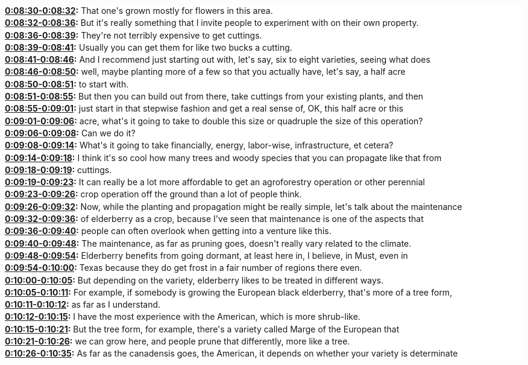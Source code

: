 **[0:08:30-0:08:32](https://regenerativeskills.com/how-to-start-a-profitable-elderberry-farm/#t=0:08:30):**  That one's grown mostly for flowers in this area.  
**[0:08:32-0:08:36](https://regenerativeskills.com/how-to-start-a-profitable-elderberry-farm/#t=0:08:32):**  But it's really something that I invite people to experiment with on their own property.  
**[0:08:36-0:08:39](https://regenerativeskills.com/how-to-start-a-profitable-elderberry-farm/#t=0:08:36):**  They're not terribly expensive to get cuttings.  
**[0:08:39-0:08:41](https://regenerativeskills.com/how-to-start-a-profitable-elderberry-farm/#t=0:08:39):**  Usually you can get them for like two bucks a cutting.  
**[0:08:41-0:08:46](https://regenerativeskills.com/how-to-start-a-profitable-elderberry-farm/#t=0:08:41):**  And I recommend just starting out with, let's say, six to eight varieties, seeing what does  
**[0:08:46-0:08:50](https://regenerativeskills.com/how-to-start-a-profitable-elderberry-farm/#t=0:08:46):**  well, maybe planting more of a few so that you actually have, let's say, a half acre  
**[0:08:50-0:08:51](https://regenerativeskills.com/how-to-start-a-profitable-elderberry-farm/#t=0:08:50):**  to start with.  
**[0:08:51-0:08:55](https://regenerativeskills.com/how-to-start-a-profitable-elderberry-farm/#t=0:08:51):**  But then you can build out from there, take cuttings from your existing plants, and then  
**[0:08:55-0:09:01](https://regenerativeskills.com/how-to-start-a-profitable-elderberry-farm/#t=0:08:55):**  just start in that stepwise fashion and get a real sense of, OK, this half acre or this  
**[0:09:01-0:09:06](https://regenerativeskills.com/how-to-start-a-profitable-elderberry-farm/#t=0:09:01):**  acre, what's it going to take to double this size or quadruple the size of this operation?  
**[0:09:06-0:09:08](https://regenerativeskills.com/how-to-start-a-profitable-elderberry-farm/#t=0:09:06):**  Can we do it?  
**[0:09:08-0:09:14](https://regenerativeskills.com/how-to-start-a-profitable-elderberry-farm/#t=0:09:08):**  What's it going to take financially, energy, labor-wise, infrastructure, et cetera?  
**[0:09:14-0:09:18](https://regenerativeskills.com/how-to-start-a-profitable-elderberry-farm/#t=0:09:14):**  I think it's so cool how many trees and woody species that you can propagate like that from  
**[0:09:18-0:09:19](https://regenerativeskills.com/how-to-start-a-profitable-elderberry-farm/#t=0:09:18):**  cuttings.  
**[0:09:19-0:09:23](https://regenerativeskills.com/how-to-start-a-profitable-elderberry-farm/#t=0:09:19):**  It can really be a lot more affordable to get an agroforestry operation or other perennial  
**[0:09:23-0:09:26](https://regenerativeskills.com/how-to-start-a-profitable-elderberry-farm/#t=0:09:23):**  crop operation off the ground than a lot of people think.  
**[0:09:26-0:09:32](https://regenerativeskills.com/how-to-start-a-profitable-elderberry-farm/#t=0:09:26):**  Now, while the planting and propagation might be really simple, let's talk about the maintenance  
**[0:09:32-0:09:36](https://regenerativeskills.com/how-to-start-a-profitable-elderberry-farm/#t=0:09:32):**  of elderberry as a crop, because I've seen that maintenance is one of the aspects that  
**[0:09:36-0:09:40](https://regenerativeskills.com/how-to-start-a-profitable-elderberry-farm/#t=0:09:36):**  people can often overlook when getting into a venture like this.  
**[0:09:40-0:09:48](https://regenerativeskills.com/how-to-start-a-profitable-elderberry-farm/#t=0:09:40):**  The maintenance, as far as pruning goes, doesn't really vary related to the climate.  
**[0:09:48-0:09:54](https://regenerativeskills.com/how-to-start-a-profitable-elderberry-farm/#t=0:09:48):**  Elderberry benefits from going dormant, at least here in, I believe, in Must, even in  
**[0:09:54-0:10:00](https://regenerativeskills.com/how-to-start-a-profitable-elderberry-farm/#t=0:09:54):**  Texas because they do get frost in a fair number of regions there even.  
**[0:10:00-0:10:05](https://regenerativeskills.com/how-to-start-a-profitable-elderberry-farm/#t=0:10:00):**  But depending on the variety, elderberry likes to be treated in different ways.  
**[0:10:05-0:10:11](https://regenerativeskills.com/how-to-start-a-profitable-elderberry-farm/#t=0:10:05):**  For example, if somebody is growing the European black elderberry, that's more of a tree form,  
**[0:10:11-0:10:12](https://regenerativeskills.com/how-to-start-a-profitable-elderberry-farm/#t=0:10:11):**  as far as I understand.  
**[0:10:12-0:10:15](https://regenerativeskills.com/how-to-start-a-profitable-elderberry-farm/#t=0:10:12):**  I have the most experience with the American, which is more shrub-like.  
**[0:10:15-0:10:21](https://regenerativeskills.com/how-to-start-a-profitable-elderberry-farm/#t=0:10:15):**  But the tree form, for example, there's a variety called Marge of the European that  
**[0:10:21-0:10:26](https://regenerativeskills.com/how-to-start-a-profitable-elderberry-farm/#t=0:10:21):**  we can grow here, and people prune that differently, more like a tree.  
**[0:10:26-0:10:35](https://regenerativeskills.com/how-to-start-a-profitable-elderberry-farm/#t=0:10:26):**  As far as the canadensis goes, the American, it depends on whether your variety is determinate  